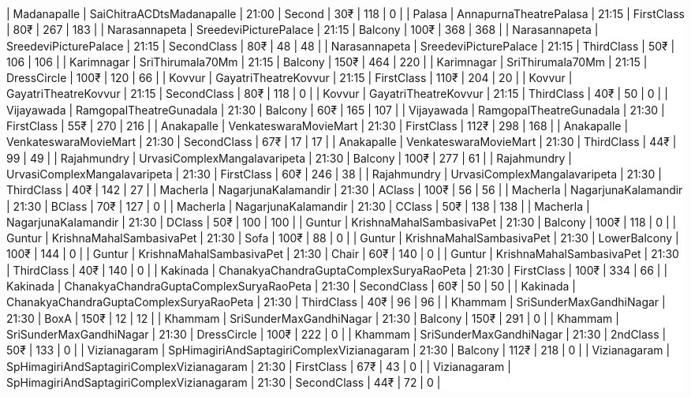 | Madanapalle   | SaiChitraACDtsMadanapalle                     | 21:00 | Second       |   30₹ |      118 |      0 |
| Palasa        | AnnapurnaTheatrePalasa                        | 21:15 | FirstClass   |   80₹ |      267 |    183 |
| Narasannapeta | SreedeviPicturePalace                         | 21:15 | Balcony      |  100₹ |      368 |    368 |
| Narasannapeta | SreedeviPicturePalace                         | 21:15 | SecondClass  |   80₹ |       48 |     48 |
| Narasannapeta | SreedeviPicturePalace                         | 21:15 | ThirdClass   |   50₹ |      106 |    106 |
| Karimnagar    | SriThirumala70Mm                              | 21:15 | Balcony      |  150₹ |      464 |    220 |
| Karimnagar    | SriThirumala70Mm                              | 21:15 | DressCircle  |  100₹ |      120 |     66 |
| Kovvur        | GayatriTheatreKovvur                          | 21:15 | FirstClass   |  110₹ |      204 |     20 |
| Kovvur        | GayatriTheatreKovvur                          | 21:15 | SecondClass  |   80₹ |      118 |      0 |
| Kovvur        | GayatriTheatreKovvur                          | 21:15 | ThirdClass   |   40₹ |       50 |      0 |
| Vijayawada    | RamgopalTheatreGunadala                       | 21:30 | Balcony      |   60₹ |      165 |    107 |
| Vijayawada    | RamgopalTheatreGunadala                       | 21:30 | FirstClass   |   55₹ |      270 |    216 |
| Anakapalle    | VenkateswaraMovieMart                         | 21:30 | FirstClass   |  112₹ |      298 |    168 |
| Anakapalle    | VenkateswaraMovieMart                         | 21:30 | SecondClass  |   67₹ |       17 |     17 |
| Anakapalle    | VenkateswaraMovieMart                         | 21:30 | ThirdClass   |   44₹ |       99 |     49 |
| Rajahmundry   | UrvasiComplexMangalavaripeta                  | 21:30 | Balcony      |  100₹ |      277 |     61 |
| Rajahmundry   | UrvasiComplexMangalavaripeta                  | 21:30 | FirstClass   |   60₹ |      246 |     38 |
| Rajahmundry   | UrvasiComplexMangalavaripeta                  | 21:30 | ThirdClass   |   40₹ |      142 |     27 |
| Macherla      | NagarjunaKalamandir                           | 21:30 | AClass       |  100₹ |       56 |     56 |
| Macherla      | NagarjunaKalamandir                           | 21:30 | BClass       |   70₹ |      127 |      0 |
| Macherla      | NagarjunaKalamandir                           | 21:30 | CClass       |   50₹ |      138 |    138 |
| Macherla      | NagarjunaKalamandir                           | 21:30 | DClass       |   50₹ |      100 |    100 |
| Guntur        | KrishnaMahalSambasivaPet                      | 21:30 | Balcony      |  100₹ |      118 |      0 |
| Guntur        | KrishnaMahalSambasivaPet                      | 21:30 | Sofa         |  100₹ |       88 |      0 |
| Guntur        | KrishnaMahalSambasivaPet                      | 21:30 | LowerBalcony |  100₹ |      144 |      0 |
| Guntur        | KrishnaMahalSambasivaPet                      | 21:30 | Chair        |   60₹ |      140 |      0 |
| Guntur        | KrishnaMahalSambasivaPet                      | 21:30 | ThirdClass   |   40₹ |      140 |      0 |
| Kakinada      | ChanakyaChandraGuptaComplexSuryaRaoPeta       | 21:30 | FirstClass   |  100₹ |      334 |     66 |
| Kakinada      | ChanakyaChandraGuptaComplexSuryaRaoPeta       | 21:30 | SecondClass  |   60₹ |       50 |     50 |
| Kakinada      | ChanakyaChandraGuptaComplexSuryaRaoPeta       | 21:30 | ThirdClass   |   40₹ |       96 |     96 |
| Khammam       | SriSunderMaxGandhiNagar                       | 21:30 | BoxA         |  150₹ |       12 |     12 |
| Khammam       | SriSunderMaxGandhiNagar                       | 21:30 | Balcony      |  150₹ |      291 |      0 |
| Khammam       | SriSunderMaxGandhiNagar                       | 21:30 | DressCircle  |  100₹ |      222 |      0 |
| Khammam       | SriSunderMaxGandhiNagar                       | 21:30 | 2ndClass     |   50₹ |      133 |      0 |
| Vizianagaram  | SpHimagiriAndSaptagiriComplexVizianagaram     | 21:30 | Balcony      |  112₹ |      218 |      0 |
| Vizianagaram  | SpHimagiriAndSaptagiriComplexVizianagaram     | 21:30 | FirstClass   |   67₹ |       43 |      0 |
| Vizianagaram  | SpHimagiriAndSaptagiriComplexVizianagaram     | 21:30 | SecondClass  |   44₹ |       72 |      0 |